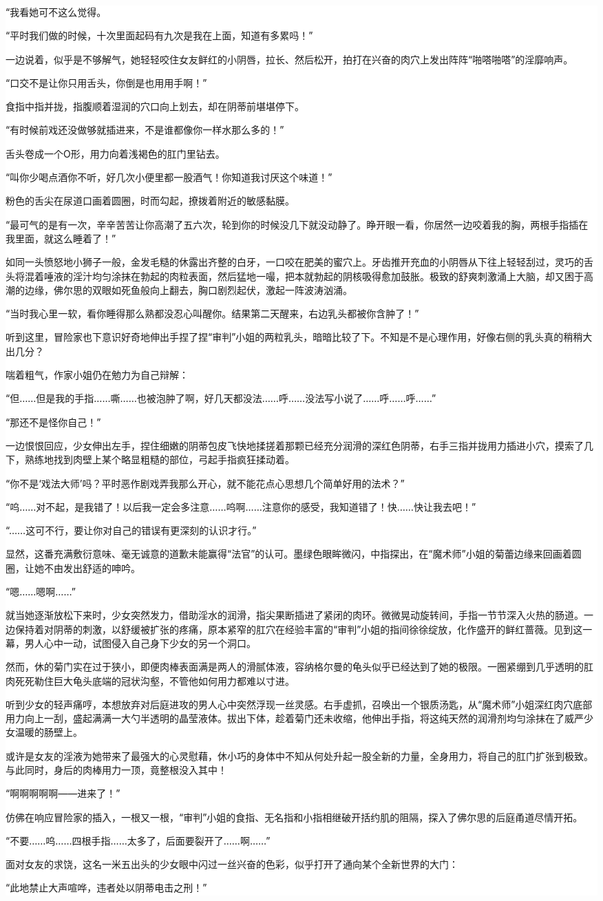 “我看她可不这么觉得。

“平时我们做的时候，十次里面起码有九次是我在上面，知道有多累吗！”

一边说着，似乎是不够解气，她轻轻咬住女友鲜红的小阴唇，拉长、然后松开，拍打在兴奋的肉穴上发出阵阵“啪嗒啪嗒”的淫靡响声。

“口交不是让你只用舌头，你倒是也用用手啊！”

食指中指并拢，指腹顺着湿润的穴口向上划去，却在阴蒂前堪堪停下。

“有时候前戏还没做够就插进来，不是谁都像你一样水那么多的！”

舌头卷成一个O形，用力向着浅褐色的肛门里钻去。

“叫你少喝点酒你不听，好几次小便里都一股酒气！你知道我讨厌这个味道！”

粉色的舌尖在尿道口画着圆圈，时而勾起，撩拨着附近的敏感黏膜。

“最可气的是有一次，辛辛苦苦让你高潮了五六次，轮到你的时候没几下就没动静了。睁开眼一看，你居然一边咬着我的胸，两根手指插在我里面，就这么睡着了！”

如同一头愤怒地小狮子一般，金发毛糙的休露出齐整的白牙，一口咬在肥美的蜜穴上。牙齿推开充血的小阴唇从下往上轻轻刮过，灵巧的舌头将混着唾液的淫汁均匀涂抹在勃起的肉粒表面，然后猛地一嘬，把本就勃起的阴核吸得愈加鼓胀。极致的舒爽刺激涌上大脑，却又困于高潮的边缘，佛尔思的双眼如死鱼般向上翻去，胸口剧烈起伏，激起一阵波涛汹涌。

“当时我心里一软，看你睡得那么熟都没忍心叫醒你。结果第二天醒来，右边乳头都被你含肿了！”

听到这里，冒险家也下意识好奇地伸出手捏了捏“审判”小姐的两粒乳头，暗暗比较了下。不知是不是心理作用，好像右侧的乳头真的稍稍大出几分？

喘着粗气，作家小姐仍在勉力为自己辩解：

“但……但是我的手指……嘶……也被泡肿了啊，好几天都没法……呼……没法写小说了……呼……呼……”

“那还不是怪你自己！”

一边恨恨回应，少女伸出左手，捏住细嫩的阴蒂包皮飞快地揉搓着那颗已经充分润滑的深红色阴蒂，右手三指并拢用力插进小穴，摸索了几下，熟练地找到肉壁上某个略显粗糙的部位，弓起手指疯狂揉动着。

“你不是‘戏法大师’吗？平时恶作剧戏弄我那么开心，就不能花点心思想几个简单好用的法术？”

“呜……对不起，是我错了！以后我一定会多注意……呜啊……注意你的感受，我知道错了！快……快让我去吧！”

“……这可不行，要让你对自己的错误有更深刻的认识才行。”

显然，这番充满敷衍意味、毫无诚意的道歉未能赢得“法官”的认可。墨绿色眼眸微闪，中指探出，在“魔术师”小姐的菊蕾边缘来回画着圆圈，让她不由发出舒适的呻吟。

“嗯……嗯啊……”

就当她逐渐放松下来时，少女突然发力，借助淫水的润滑，指尖果断插进了紧闭的肉环。微微晃动旋转间，手指一节节深入火热的肠道。一边保持着对阴蒂的刺激，以舒缓被扩张的疼痛，原本紧窄的肛穴在经验丰富的“审判”小姐的指间徐徐绽放，化作盛开的鲜红蔷薇。见到这一幕，男人心中一动，试图侵入自己身下少女的另一个洞口。

然而，休的菊门实在过于狭小，即便肉棒表面满是两人的滑腻体液，容纳格尔曼的龟头似乎已经达到了她的极限。一圈紧绷到几乎透明的肛肉死死勒住巨大龟头底端的冠状沟壑，不管他如何用力都难以寸进。

听到少女的轻声痛哼，本想放弃对后庭进攻的男人心中突然浮现一丝灵感。右手虚抓，召唤出一个银质汤匙，从“魔术师”小姐深红肉穴底部用力向上一刮，盛起满满一大勺半透明的晶莹液体。拔出下体，趁着菊门还未收缩，他伸出手指，将这纯天然的润滑剂均匀涂抹在了威严少女温暖的肠壁上。

或许是女友的淫液为她带来了最强大的心灵慰藉，休小巧的身体中不知从何处升起一股全新的力量，全身用力，将自己的肛门扩张到极致。与此同时，身后的肉棒用力一顶，竟整根没入其中！

“啊啊啊啊啊——进来了！”

仿佛在响应冒险家的插入，一根又一根，“审判”小姐的食指、无名指和小指相继破开括约肌的阻隔，探入了佛尔思的后庭甬道尽情开拓。

“不要……呜……四根手指……太多了，后面要裂开了……啊……”

面对女友的求饶，这名一米五出头的少女眼中闪过一丝兴奋的色彩，似乎打开了通向某个全新世界的大门：

“此地禁止大声喧哗，违者处以阴蒂电击之刑！”
